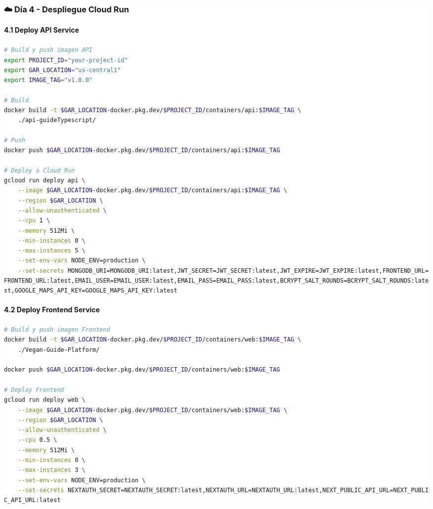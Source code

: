 
### ☁️ **Día 4 - Despliegue Cloud Run**

#### **4.1 Deploy API Service**

```bash
# Build y push imagen API
export PROJECT_ID="your-project-id"
export GAR_LOCATION="us-central1"
export IMAGE_TAG="v1.0.0"

# Build
docker build -t $GAR_LOCATION-docker.pkg.dev/$PROJECT_ID/containers/api:$IMAGE_TAG \
    ./api-guideTypescript/

# Push
docker push $GAR_LOCATION-docker.pkg.dev/$PROJECT_ID/containers/api:$IMAGE_TAG

# Deploy a Cloud Run
gcloud run deploy api \
    --image $GAR_LOCATION-docker.pkg.dev/$PROJECT_ID/containers/api:$IMAGE_TAG \
    --region $GAR_LOCATION \
    --allow-unauthenticated \
    --cpu 1 \
    --memory 512Mi \
    --min-instances 0 \
    --max-instances 5 \
    --set-env-vars NODE_ENV=production \
    --set-secrets MONGODB_URI=MONGODB_URI:latest,JWT_SECRET=JWT_SECRET:latest,JWT_EXPIRE=JWT_EXPIRE:latest,FRONTEND_URL=FRONTEND_URL:latest,EMAIL_USER=EMAIL_USER:latest,EMAIL_PASS=EMAIL_PASS:latest,BCRYPT_SALT_ROUNDS=BCRYPT_SALT_ROUNDS:latest,GOOGLE_MAPS_API_KEY=GOOGLE_MAPS_API_KEY:latest
```

#### **4.2 Deploy Frontend Service**

```bash
# Build y push imagen Frontend
docker build -t $GAR_LOCATION-docker.pkg.dev/$PROJECT_ID/containers/web:$IMAGE_TAG \
    ./Vegan-Guide-Platform/

docker push $GAR_LOCATION-docker.pkg.dev/$PROJECT_ID/containers/web:$IMAGE_TAG

# Deploy Frontend
gcloud run deploy web \
    --image $GAR_LOCATION-docker.pkg.dev/$PROJECT_ID/containers/web:$IMAGE_TAG \
    --region $GAR_LOCATION \
    --allow-unauthenticated \
    --cpu 0.5 \
    --memory 512Mi \
    --min-instances 0 \
    --max-instances 3 \
    --set-env-vars NODE_ENV=production \
    --set-secrets NEXTAUTH_SECRET=NEXTAUTH_SECRET:latest,NEXTAUTH_URL=NEXTAUTH_URL:latest,NEXT_PUBLIC_API_URL=NEXT_PUBLIC_API_URL:latest
```
